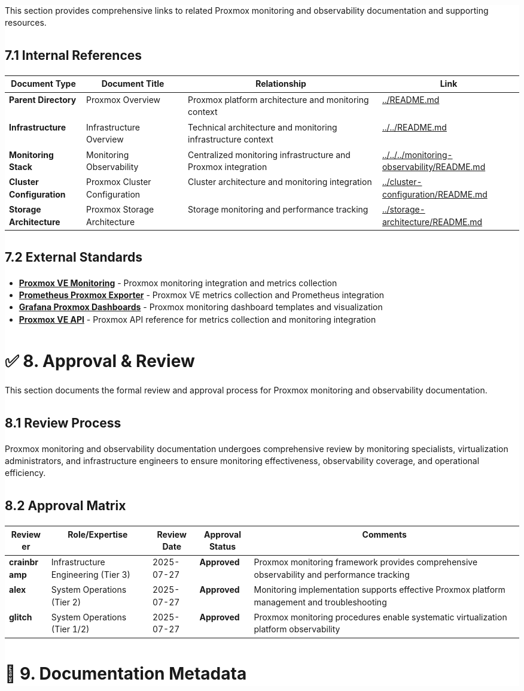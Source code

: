 This section provides comprehensive links to related Proxmox monitoring and observability documentation and supporting resources.

## **7.1 Internal References**

| **Document Type** | **Document Title** | **Relationship** | **Link** |
|-------------------|-------------------|------------------|----------|
| **Parent Directory** | Proxmox Overview | Proxmox platform architecture and monitoring context | [../README.md](../README.md) |
| **Infrastructure** | Infrastructure Overview | Technical architecture and monitoring infrastructure context | [../../README.md](../../README.md) |
| **Monitoring Stack** | Monitoring Observability | Centralized monitoring infrastructure and Proxmox integration | [../../../monitoring-observability/README.md](../../../monitoring-observability/README.md) |
| **Cluster Configuration** | Proxmox Cluster Configuration | Cluster architecture and monitoring integration | [../cluster-configuration/README.md](../cluster-configuration/README.md) |
| **Storage Architecture** | Proxmox Storage Architecture | Storage monitoring and performance tracking | [../storage-architecture/README.md](../storage-architecture/README.md) |

## **7.2 External Standards**

- **[Proxmox VE Monitoring](https://pve.proxmox.com/pve-docs/chapter-sysadmin.html#sysadmin_external_metric_server)** - Proxmox monitoring integration and metrics collection
- **[Prometheus Proxmox Exporter](https://github.com/prometheus-pve/prometheus-pve-exporter)** - Proxmox VE metrics collection and Prometheus integration
- **[Grafana Proxmox Dashboards](https://grafana.com/grafana/dashboards/?search=proxmox)** - Proxmox monitoring dashboard templates and visualization
- **[Proxmox VE API](https://pve.proxmox.com/pve-docs/api-viewer/)** - Proxmox API reference for metrics collection and monitoring integration

# ✅ **8. Approval & Review**

This section documents the formal review and approval process for Proxmox monitoring and observability documentation.

## **8.1 Review Process**

Proxmox monitoring and observability documentation undergoes comprehensive review by monitoring specialists, virtualization administrators, and infrastructure engineers to ensure monitoring effectiveness, observability coverage, and operational efficiency.

## **8.2 Approval Matrix**

| **Reviewer** | **Role/Expertise** | **Review Date** | **Approval Status** | **Comments** |
|-------------|-------------------|----------------|-------------------|--------------|
| **crainbramp** | Infrastructure Engineering (Tier 3) | 2025-07-27 | **Approved** | Proxmox monitoring framework provides comprehensive observability and performance tracking |
| **alex** | System Operations (Tier 2) | 2025-07-27 | **Approved** | Monitoring implementation supports effective Proxmox platform management and troubleshooting |
| **glitch** | System Operations (Tier 1/2) | 2025-07-27 | **Approved** | Proxmox monitoring procedures enable systematic virtualization platform observability |

# 📜 **9. Documentation Metadata**
